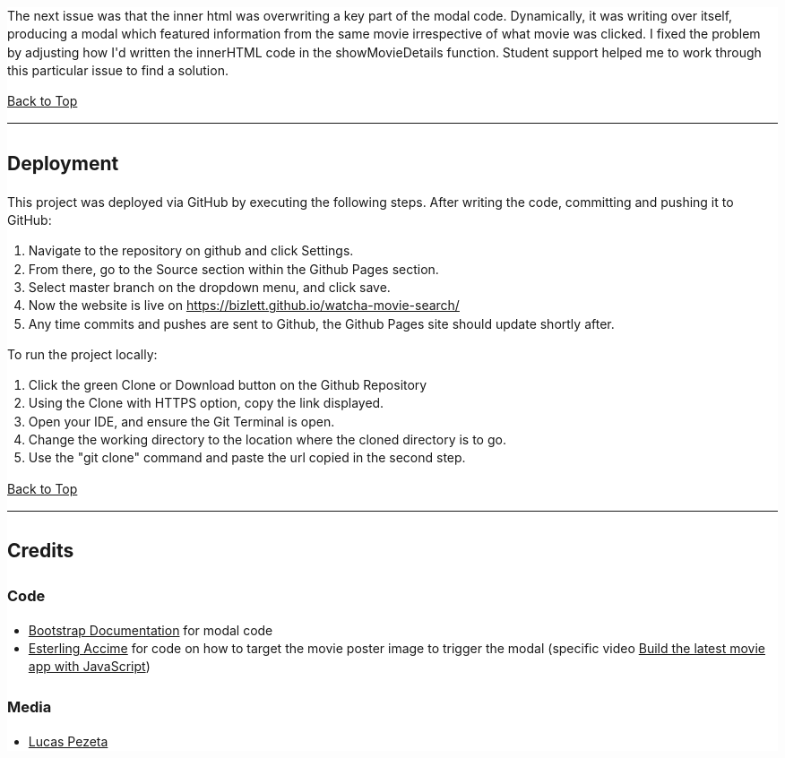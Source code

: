 The next issue was that the inner html was overwriting a key part of the modal code. Dynamically, it was writing over itself, producing a modal which featured information from the same movie irrespective of what movie was clicked. I fixed the problem by adjusting how I'd written the innerHTML code in the showMovieDetails function. Student support helped me to work through this particular issue to find a solution. 

   
[Back to Top](#table-of-contents)

---

<a name="deployment"></a>

## **Deployment**

This project was deployed via GitHub by executing the following steps. After writing the code, committing and pushing it to GitHub:

1. Navigate to the repository on github and click Settings.
2. From there, go to the Source section within the Github Pages section.
3. Select master branch on the dropdown menu, and click save.
4. Now the website is live on https://bizlett.github.io/watcha-movie-search/
5. Any time commits and pushes are sent to Github, the Github Pages site should update shortly after.

To run the project locally:

1. Click the green Clone or Download button on the Github Repository
2. Using the Clone with HTTPS option, copy the link displayed.
3. Open your IDE, and ensure the Git Terminal is open.
4. Change the working directory to the location where the cloned directory is to go.
5. Use the "git clone" command and paste the url copied in the second step.

[Back to Top](#table-of-contents)

---

<a name="credits"></a>

## **Credits**

<a></a>

### **Code**

* [Bootstrap Documentation](https://getbootstrap.com/docs/4.6/getting-started/introduction/) for modal code
* [Esterling Accime](https://www.youtube.com/channel/UC81OIFgbiCv9lE2ws07lsjA) for code on how to target the movie poster image to trigger the modal (specific video [Build the latest movie app with JavaScript](https://www.youtube.com/watch?v=mWg2udweauY))

<a></a>

### **Media**

* [Lucas Pezeta](https://www.pexels.com/@lucaspezeta)
